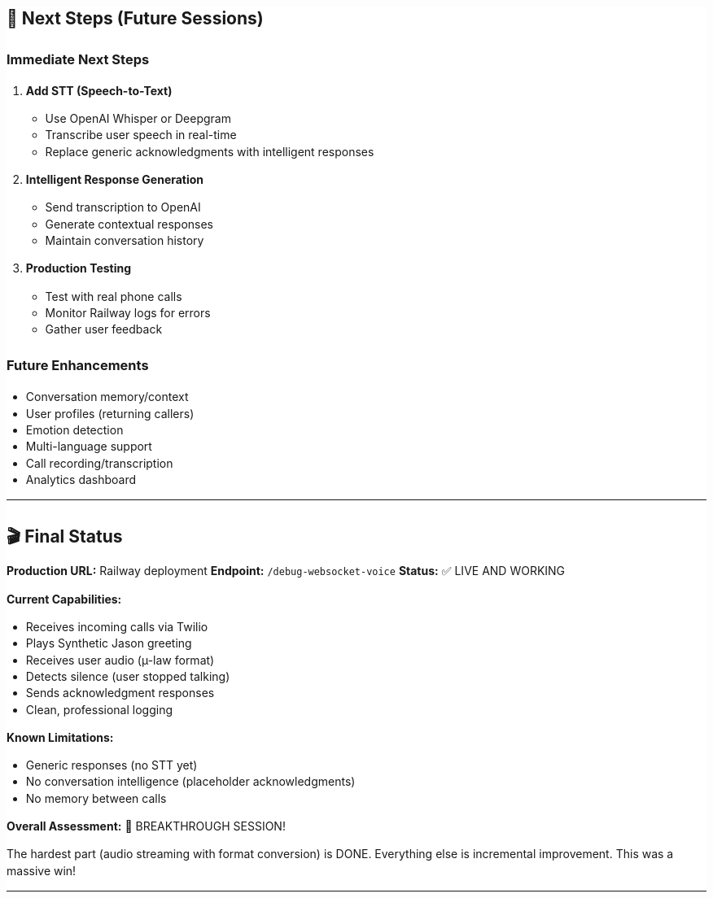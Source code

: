 ## 🔮 Next Steps (Future Sessions)

### Immediate Next Steps
1. **Add STT (Speech-to-Text)**
   - Use OpenAI Whisper or Deepgram
   - Transcribe user speech in real-time
   - Replace generic acknowledgments with intelligent responses

2. **Intelligent Response Generation**
   - Send transcription to OpenAI
   - Generate contextual responses
   - Maintain conversation history

3. **Production Testing**
   - Test with real phone calls
   - Monitor Railway logs for errors
   - Gather user feedback

### Future Enhancements
- Conversation memory/context
- User profiles (returning callers)
- Emotion detection
- Multi-language support
- Call recording/transcription
- Analytics dashboard

---

## 🎬 Final Status

**Production URL:** Railway deployment
**Endpoint:** `/debug-websocket-voice`
**Status:** ✅ LIVE AND WORKING

**Current Capabilities:**
- Receives incoming calls via Twilio
- Plays Synthetic Jason greeting
- Receives user audio (µ-law format)
- Detects silence (user stopped talking)
- Sends acknowledgment responses
- Clean, professional logging

**Known Limitations:**
- Generic responses (no STT yet)
- No conversation intelligence (placeholder acknowledgments)
- No memory between calls

**Overall Assessment:** 🎉 BREAKTHROUGH SESSION!

The hardest part (audio streaming with format conversion) is DONE. Everything else is incremental improvement. This was a massive win!

---
